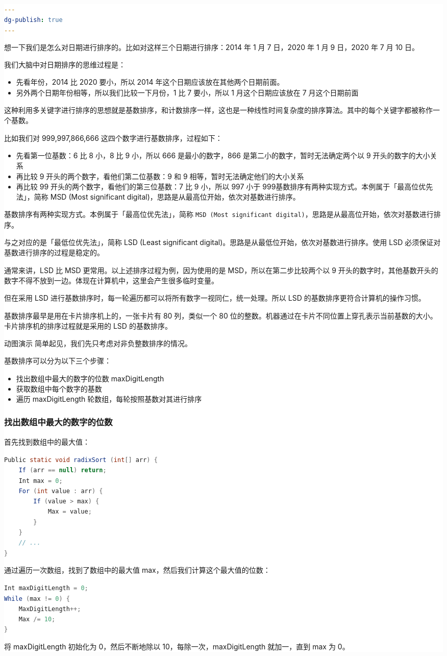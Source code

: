 ```yaml
---
dg-publish: true
---
```

想一下我们是怎么对日期进行排序的。比如对这样三个日期进行排序：2014 年 1 月 7 日，2020 年 1 月 9 日，2020 年 7 月 10 日。

我们大脑中对日期排序的思维过程是：
- 先看年份，2014 比 2020 要小，所以 2014 年这个日期应该放在其他两个日期前面。
- 另外两个日期年份相等，所以我们比较一下月份，1 比 7 要小，所以 1 月这个日期应该放在 7 月这个日期前面

这种利用多关键字进行排序的思想就是基数排序，和计数排序一样，这也是一种线性时间复杂度的排序算法。其中的每个关键字都被称作一个基数。

比如我们对 999,997,866,666 这四个数字进行基数排序，过程如下：
- 先看第一位基数：6 比 8 小，8 比 9 小，所以 666 是最小的数字，866 是第二小的数字，暂时无法确定两个以 9 开头的数字的大小关系
- 再比较 9 开头的两个数字，看他们第二位基数：9 和 9 相等，暂时无法确定他们的大小关系
- 再比较 99 开头的两个数字，看他们的第三位基数：7 比 9 小，所以 997 小于 999基数排序有两种实现方式。本例属于「最高位优先法」，简称 MSD (Most significant digital)，思路是从最高位开始，依次对基数进行排序。

基数排序有两种实现方式。本例属于「最高位优先法」，简称 `MSD (Most significant digital)`，思路是从最高位开始，依次对基数进行排序。

与之对应的是「最低位优先法」，简称 LSD (Least significant digital)。思路是从最低位开始，依次对基数进行排序。使用 LSD 必须保证对基数进行排序的过程是稳定的。

通常来讲，LSD 比 MSD 更常用。以上述排序过程为例，因为使用的是 MSD，所以在第二步比较两个以 9 开头的数字时，其他基数开头的数字不得不放到一边。体现在计算机中，这里会产生很多临时变量。

但在采用 LSD 进行基数排序时，每一轮遍历都可以将所有数字一视同仁，统一处理。所以 LSD 的基数排序更符合计算机的操作习惯。

基数排序最早是用在卡片排序机上的，一张卡片有 80 列，类似一个 80 位的整数。机器通过在卡片不同位置上穿孔表示当前基数的大小。卡片排序机的排序过程就是采用的 LSD 的基数排序。

动图演示
简单起见，我们先只考虑对非负整数排序的情况。



基数排序可以分为以下三个步骤：

- 找出数组中最大的数字的位数 maxDigitLength
- 获取数组中每个数字的基数
- 遍历 maxDigitLength 轮数组，每轮按照基数对其进行排序
### 找出数组中最大的数字的位数
首先找到数组中的最大值：

```Java
Public static void radixSort (int[] arr) {
    If (arr == null) return;
    Int max = 0;
    For (int value : arr) {
        If (value > max) {
            Max = value;
        }
    }
    // ...
}
```
通过遍历一次数组，找到了数组中的最大值 max，然后我们计算这个最大值的位数：

```Java
Int maxDigitLength = 0;
While (max != 0) {
    MaxDigitLength++;
    Max /= 10;
}
```
将 maxDigitLength 初始化为 0，然后不断地除以 10，每除一次，maxDigitLength 就加一，直到 max 为 0。
